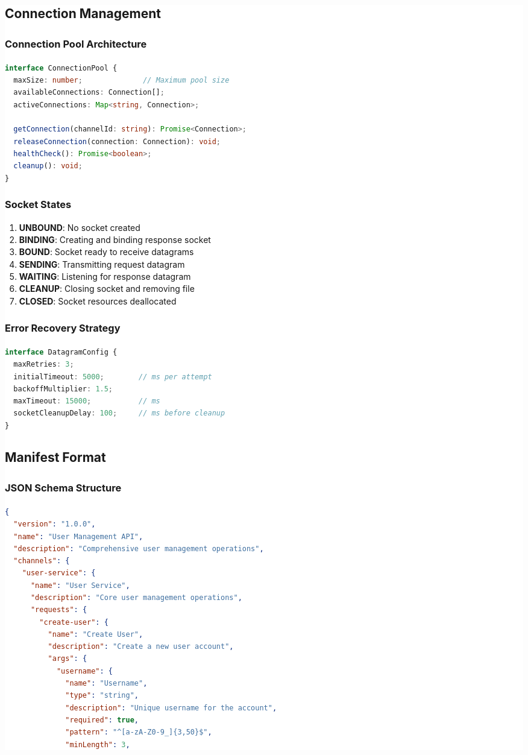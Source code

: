 ## Connection Management

### Connection Pool Architecture

```typescript
interface ConnectionPool {
  maxSize: number;              // Maximum pool size
  availableConnections: Connection[];
  activeConnections: Map<string, Connection>;
  
  getConnection(channelId: string): Promise<Connection>;
  releaseConnection(connection: Connection): void;
  healthCheck(): Promise<boolean>;
  cleanup(): void;
}
```

### Socket States

1. **UNBOUND**: No socket created
2. **BINDING**: Creating and binding response socket
3. **BOUND**: Socket ready to receive datagrams
4. **SENDING**: Transmitting request datagram
5. **WAITING**: Listening for response datagram
6. **CLEANUP**: Closing socket and removing file
7. **CLOSED**: Socket resources deallocated

### Error Recovery Strategy

```typescript
interface DatagramConfig {
  maxRetries: 3;
  initialTimeout: 5000;        // ms per attempt
  backoffMultiplier: 1.5;
  maxTimeout: 15000;           // ms
  socketCleanupDelay: 100;     // ms before cleanup
}
```

## Manifest Format

### JSON Schema Structure

```json
{
  "version": "1.0.0",
  "name": "User Management API",
  "description": "Comprehensive user management operations",
  "channels": {
    "user-service": {
      "name": "User Service",
      "description": "Core user management operations",
      "requests": {
        "create-user": {
          "name": "Create User",
          "description": "Create a new user account",
          "args": {
            "username": {
              "name": "Username", 
              "type": "string",
              "description": "Unique username for the account",
              "required": true,
              "pattern": "^[a-zA-Z0-9_]{3,50}$",
              "minLength": 3,
```